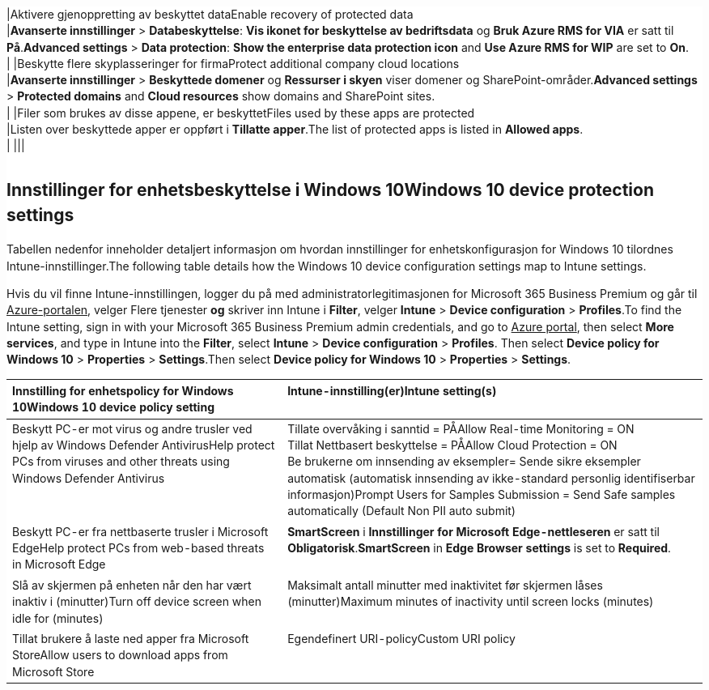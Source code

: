 |<span data-ttu-id="d06e1-182">Aktivere gjenoppretting av beskyttet data</span><span class="sxs-lookup"><span data-stu-id="d06e1-182">Enable recovery of protected data</span></span>  <br/> |<span data-ttu-id="d06e1-183">**Avanserte innstillinger** \> **Databeskyttelse**: **Vis ikonet for beskyttelse av bedriftsdata** og **Bruk Azure RMS for VIA** er satt til **På**.</span><span class="sxs-lookup"><span data-stu-id="d06e1-183">**Advanced settings** \> **Data protection**: **Show the enterprise data protection icon** and **Use Azure RMS for WIP** are set to **On**.</span></span>  <br/> |
|<span data-ttu-id="d06e1-184">Beskytte flere skyplasseringer for firma</span><span class="sxs-lookup"><span data-stu-id="d06e1-184">Protect additional company cloud locations</span></span>  <br/> |<span data-ttu-id="d06e1-185">**Avanserte innstillinger** \> **Beskyttede domener** og **Ressurser i skyen** viser domener og SharePoint-områder.</span><span class="sxs-lookup"><span data-stu-id="d06e1-185">**Advanced settings** \> **Protected domains** and **Cloud resources** show domains and SharePoint sites.</span></span>  <br/> |
|<span data-ttu-id="d06e1-186">Filer som brukes av disse appene, er beskyttet</span><span class="sxs-lookup"><span data-stu-id="d06e1-186">Files used by these apps are protected</span></span>  <br/> |<span data-ttu-id="d06e1-187">Listen over beskyttede apper er oppført i **Tillatte apper**.</span><span class="sxs-lookup"><span data-stu-id="d06e1-187">The list of protected apps is listed in **Allowed apps**.</span></span>  <br/> |
|||
   
## <a name="windows-10-device-protection-settings"></a><span data-ttu-id="d06e1-188">Innstillinger for enhetsbeskyttelse i Windows 10</span><span class="sxs-lookup"><span data-stu-id="d06e1-188">Windows 10 device protection settings</span></span>

<span data-ttu-id="d06e1-189">Tabellen nedenfor inneholder detaljert informasjon om hvordan innstillinger for enhetskonfigurasjon for Windows 10 tilordnes Intune-innstillinger.</span><span class="sxs-lookup"><span data-stu-id="d06e1-189">The following table details how the Windows 10 device configuration settings map to Intune settings.</span></span>
  
<span data-ttu-id="d06e1-190">Hvis du vil finne Intune-innstillingen, logger du på med administratorlegitimasjonen for Microsoft 365 Business Premium og går til [Azure-portalen](https://portal.azure.com), velger Flere tjenester **og** skriver inn Intune i **Filter**, velger **Intune** \> **Device configuration** \> **Profiles**.</span><span class="sxs-lookup"><span data-stu-id="d06e1-190">To find the Intune setting, sign in with your Microsoft 365 Business Premium admin credentials, and go to [Azure portal](https://portal.azure.com), then select **More services**, and type in Intune into the **Filter**, select **Intune** \> **Device configuration** \> **Profiles**.</span></span> <span data-ttu-id="d06e1-191">Then select **Device policy for Windows 10** \> **Properties** \> **Settings**.</span><span class="sxs-lookup"><span data-stu-id="d06e1-191">Then select **Device policy for Windows 10** \> **Properties** \> **Settings**.</span></span>
  
|<span data-ttu-id="d06e1-192">**Innstilling for enhetspolicy for Windows 10**</span><span class="sxs-lookup"><span data-stu-id="d06e1-192">**Windows 10 device policy setting**</span></span>|<span data-ttu-id="d06e1-193">**Intune-innstilling(er)**</span><span class="sxs-lookup"><span data-stu-id="d06e1-193">**Intune setting(s)**</span></span>|
|:-----|:-----|
|<span data-ttu-id="d06e1-194">Beskytt PC-er mot virus og andre trusler ved hjelp av Windows Defender Antivirus</span><span class="sxs-lookup"><span data-stu-id="d06e1-194">Help protect PCs from viruses and other threats using Windows Defender Antivirus</span></span>  <br/> |<span data-ttu-id="d06e1-195">Tillate overvåking i sanntid = PÅ</span><span class="sxs-lookup"><span data-stu-id="d06e1-195">Allow Real-time Monitoring = ON</span></span>  <br/> <span data-ttu-id="d06e1-196">Tillat Nettbasert beskyttelse = PÅ</span><span class="sxs-lookup"><span data-stu-id="d06e1-196">Allow Cloud Protection = ON</span></span>  <br/> <span data-ttu-id="d06e1-197">Be brukerne om innsending av eksempler= Sende sikre eksempler automatisk (automatisk innsending av ikke-standard personlig identifiserbar informasjon)</span><span class="sxs-lookup"><span data-stu-id="d06e1-197">Prompt Users for Samples Submission = Send Safe samples automatically (Default Non PII auto submit)</span></span>  <br/> |
|<span data-ttu-id="d06e1-198">Beskytt PC-er fra nettbaserte trusler i Microsoft Edge</span><span class="sxs-lookup"><span data-stu-id="d06e1-198">Help protect PCs from web-based threats in Microsoft Edge</span></span>  <br/> |<span data-ttu-id="d06e1-199">**SmartScreen** i **Innstillinger for Microsoft Edge-nettleseren** er satt til **Obligatorisk**.</span><span class="sxs-lookup"><span data-stu-id="d06e1-199">**SmartScreen** in **Edge Browser settings** is set to **Required**.</span></span>  <br/> |
|<span data-ttu-id="d06e1-200">Slå av skjermen på enheten når den har vært inaktiv i (minutter)</span><span class="sxs-lookup"><span data-stu-id="d06e1-200">Turn off device screen when idle for (minutes)</span></span>  <br/> |<span data-ttu-id="d06e1-201">Maksimalt antall minutter med inaktivitet før skjermen låses (minutter)</span><span class="sxs-lookup"><span data-stu-id="d06e1-201">Maximum minutes of inactivity until screen locks (minutes)</span></span>  <br/> |
|<span data-ttu-id="d06e1-202">Tillat brukere å laste ned apper fra Microsoft Store</span><span class="sxs-lookup"><span data-stu-id="d06e1-202">Allow users to download apps from Microsoft Store</span></span>  <br/> |<span data-ttu-id="d06e1-203">Egendefinert URI-policy</span><span class="sxs-lookup"><span data-stu-id="d06e1-203">Custom URI policy</span></span>  <br/> |